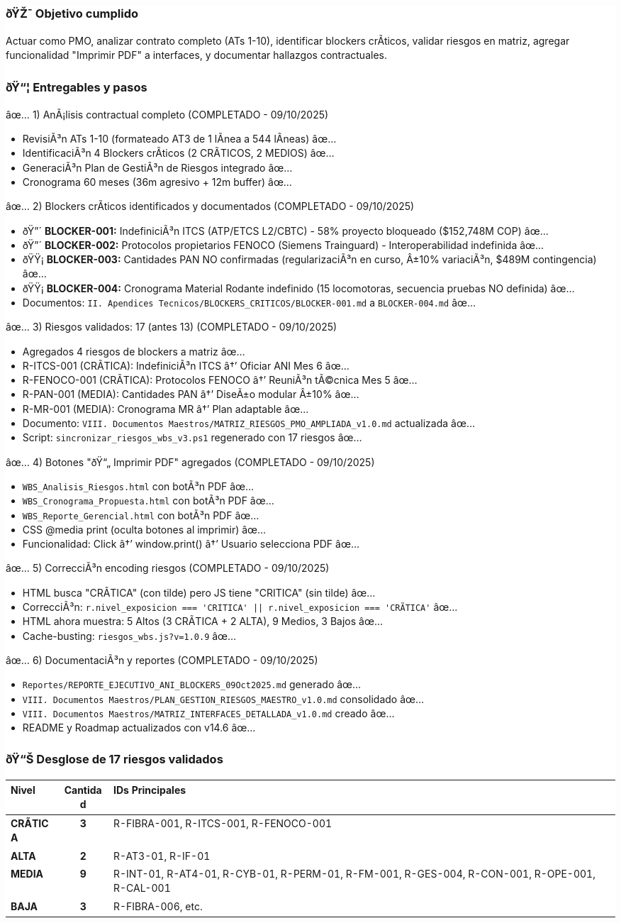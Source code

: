 ### ðŸŽ¯ Objetivo cumplido
Actuar como PMO, analizar contrato completo (ATs 1-10), identificar blockers crÃ­ticos, validar riesgos en matriz, agregar funcionalidad "Imprimir PDF" a interfaces, y documentar hallazgos contractuales.

### ðŸ“¦ Entregables y pasos
âœ… 1) AnÃ¡lisis contractual completo (COMPLETADO - 09/10/2025)
   - RevisiÃ³n ATs 1-10 (formateado AT3 de 1 lÃ­nea a 544 lÃ­neas) âœ…
   - IdentificaciÃ³n 4 Blockers crÃ­ticos (2 CRÃTICOS, 2 MEDIOS) âœ…
   - GeneraciÃ³n Plan de GestiÃ³n de Riesgos integrado âœ…
   - Cronograma 60 meses (36m agresivo + 12m buffer) âœ…

âœ… 2) Blockers crÃ­ticos identificados y documentados (COMPLETADO - 09/10/2025)
   - ðŸ”´ **BLOCKER-001:** IndefiniciÃ³n ITCS (ATP/ETCS L2/CBTC) - 58% proyecto bloqueado ($152,748M COP) âœ…
   - ðŸ”´ **BLOCKER-002:** Protocolos propietarios FENOCO (Siemens Trainguard) - Interoperabilidad indefinida âœ…
   - ðŸŸ¡ **BLOCKER-003:** Cantidades PAN NO confirmadas (regularizaciÃ³n en curso, Â±10% variaciÃ³n, $489M contingencia) âœ…
   - ðŸŸ¡ **BLOCKER-004:** Cronograma Material Rodante indefinido (15 locomotoras, secuencia pruebas NO definida) âœ…
   - Documentos: `II. Apendices Tecnicos/BLOCKERS_CRITICOS/BLOCKER-001.md` a `BLOCKER-004.md` âœ…

âœ… 3) Riesgos validados: 17 (antes 13) (COMPLETADO - 09/10/2025)
   - Agregados 4 riesgos de blockers a matriz âœ…
   - R-ITCS-001 (CRÃTICA): IndefiniciÃ³n ITCS â†’ Oficiar ANI Mes 6 âœ…
   - R-FENOCO-001 (CRÃTICA): Protocolos FENOCO â†’ ReuniÃ³n tÃ©cnica Mes 5 âœ…
   - R-PAN-001 (MEDIA): Cantidades PAN â†’ DiseÃ±o modular Â±10% âœ…
   - R-MR-001 (MEDIA): Cronograma MR â†’ Plan adaptable âœ…
   - Documento: `VIII. Documentos Maestros/MATRIZ_RIESGOS_PMO_AMPLIADA_v1.0.md` actualizada âœ…
   - Script: `sincronizar_riesgos_wbs_v3.ps1` regenerado con 17 riesgos âœ…

âœ… 4) Botones "ðŸ“„ Imprimir PDF" agregados (COMPLETADO - 09/10/2025)
   - `WBS_Analisis_Riesgos.html` con botÃ³n PDF âœ…
   - `WBS_Cronograma_Propuesta.html` con botÃ³n PDF âœ…
   - `WBS_Reporte_Gerencial.html` con botÃ³n PDF âœ…
   - CSS @media print (oculta botones al imprimir) âœ…
   - Funcionalidad: Click â†’ window.print() â†’ Usuario selecciona PDF âœ…

âœ… 5) CorrecciÃ³n encoding riesgos (COMPLETADO - 09/10/2025)
   - HTML busca "CRÃTICA" (con tilde) pero JS tiene "CRITICA" (sin tilde) âœ…
   - CorrecciÃ³n: `r.nivel_exposicion === 'CRITICA' || r.nivel_exposicion === 'CRÃTICA'` âœ…
   - HTML ahora muestra: 5 Altos (3 CRÃTICA + 2 ALTA), 9 Medios, 3 Bajos âœ…
   - Cache-busting: `riesgos_wbs.js?v=1.0.9` âœ…

âœ… 6) DocumentaciÃ³n y reportes (COMPLETADO - 09/10/2025)
   - `Reportes/REPORTE_EJECUTIVO_ANI_BLOCKERS_09Oct2025.md` generado âœ…
   - `VIII. Documentos Maestros/PLAN_GESTION_RIESGOS_MAESTRO_v1.0.md` consolidado âœ…
   - `VIII. Documentos Maestros/MATRIZ_INTERFACES_DETALLADA_v1.0.md` creado âœ…
   - README y Roadmap actualizados con v14.6 âœ…

### ðŸ“Š Desglose de 17 riesgos validados
| Nivel | Cantidad | IDs Principales |
|:------|:--------:|:----------------|
| **CRÃTICA** | **3** | R-FIBRA-001, R-ITCS-001, R-FENOCO-001 |
| **ALTA** | **2** | R-AT3-01, R-IF-01 |
| **MEDIA** | **9** | R-INT-01, R-AT4-01, R-CYB-01, R-PERM-01, R-FM-001, R-GES-004, R-CON-001, R-OPE-001, R-CAL-001 |
| **BAJA** | **3** | R-FIBRA-006, etc. |
